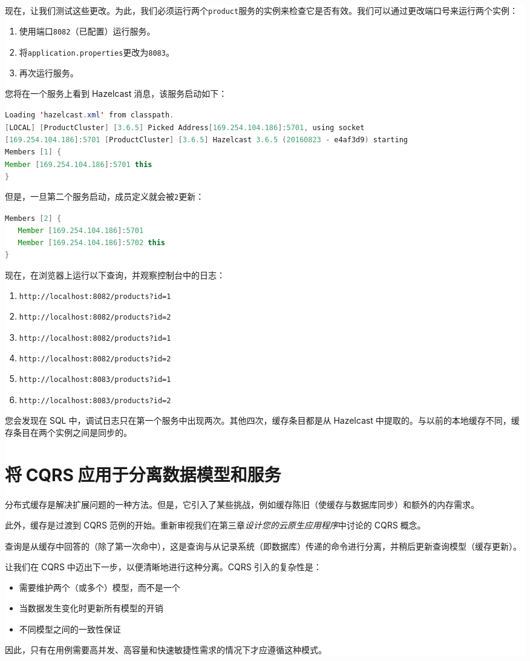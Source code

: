 现在，让我们测试这些更改。为此，我们必须运行两个`product`服务的实例来检查它是否有效。我们可以通过更改端口号来运行两个实例：

1.  使用端口`8082`（已配置）运行服务。

1.  将`application.properties`更改为`8083`。

1.  再次运行服务。

您将在一个服务上看到 Hazelcast 消息，该服务启动如下：

```java
Loading 'hazelcast.xml' from classpath. 
[LOCAL] [ProductCluster] [3.6.5] Picked Address[169.254.104.186]:5701, using socket  
[169.254.104.186]:5701 [ProductCluster] [3.6.5] Hazelcast 3.6.5 (20160823 - e4af3d9) starting 
Members [1] { 
Member [169.254.104.186]:5701 this 
}
```

但是，一旦第二个服务启动，成员定义就会被`2`更新：

```java
Members [2] { 
   Member [169.254.104.186]:5701 
   Member [169.254.104.186]:5702 this 
} 
```

现在，在浏览器上运行以下查询，并观察控制台中的日志：

1.  `http://localhost:8082/products?id=1`

1.  `http://localhost:8082/products?id=2`

1.  `http://localhost:8082/products?id=1`

1.  `http://localhost:8082/products?id=2`

1.  `http://localhost:8083/products?id=1`

1.  `http://localhost:8083/products?id=2`

您会发现在 SQL 中，调试日志只在第一个服务中出现两次。其他四次，缓存条目都是从 Hazelcast 中提取的。与以前的本地缓存不同，缓存条目在两个实例之间是同步的。

# 将 CQRS 应用于分离数据模型和服务

分布式缓存是解决扩展问题的一种方法。但是，它引入了某些挑战，例如缓存陈旧（使缓存与数据库同步）和额外的内存需求。

此外，缓存是过渡到 CQRS 范例的开始。重新审视我们在第三章*设计您的云原生应用程序*中讨论的 CQRS 概念。

查询是从缓存中回答的（除了第一次命中），这是查询与从记录系统（即数据库）传递的命令进行分离，并稍后更新查询模型（缓存更新）。

让我们在 CQRS 中迈出下一步，以便清晰地进行这种分离。CQRS 引入的复杂性是：

+   需要维护两个（或多个）模型，而不是一个

+   当数据发生变化时更新所有模型的开销

+   不同模型之间的一致性保证

因此，只有在用例需要高并发、高容量和快速敏捷性需求的情况下才应遵循这种模式。
